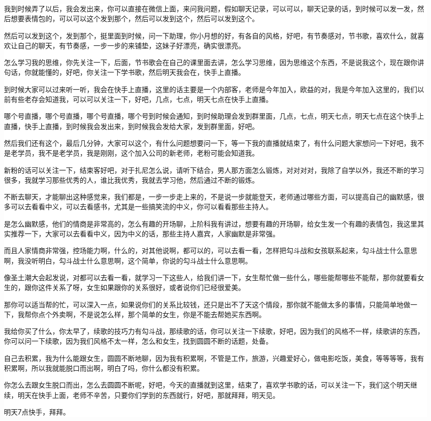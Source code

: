 我到时候弄了以后，我会发出来，你可以直接在微信上面，来问我问题，假如聊天记录，可以可以，聊天记录的话，到时候可以发一发，然后想要表情包的，可以可以这个发到那个，然后可以发到这个，然后可以发到这个。

然后可以发到这个，发到那个，挺里面到时候，问一下助理，你小月想的好，有各自的风格，好吧，有节奏感对，节书歌，喜欢什么，就喜欢让自己的聊天，有节奏感，一步一步的来铺垫，这妹子好漂亮，确实很漂亮。

怎么学习我的思维，你先关注一下，后面，节书歌会在自己的课里面去讲，怎么学习思维，因为思维这个东西，不是说我这个，现在跟你讲句话，你就能懂的，好吧，你关注一下学书歌，然后明天我会在，快手上直播。

到时候大家可以过来听一听，我会在快手上直播，这里的话主要是一个内部客，老师是今年加入，欧益的对，我是今年加入这里的，我们以前有些老存会知道我，可以可以关注一下，好吧，几点，七点，明天七点在快手上直播。

哪个号直播，哪个号直播，哪个号直播，哪个号到时候会通知，到时候助理会发到群里面，几点，七点，明天七点，明天七点在这个快手上直播，快手上直播，到时候我会发出来，到时候我会发给大家，发到群里面，好吧。

然后我们还有这个，最后几分钟，大家可以这个，有什么问题想要问一下，等一下我的直播就结束了，有什么问题大家想问一下好吧，我不是老学员，我不是老学员，我是刚刚，这个加入公司的新老师，老粉可能会知道我。

新粉的话可以关注一下，结束客好吧，对于扎尼怎么说，请听下结合，男人那方面怎么锻炼，对对对对，我除了自学以外，我还不断的学习很多，我就学习那些优秀的人，谁比我优秀，我就去学习他，然后通过不断的锻炼。

不断去聊天，才能聊出这种感觉来，我们都是，一步一步走上来的，不是说一步就能登天，老师通过哪些方面，可以提高自己的幽默感，很多可以去看看中义，可以去看感书，尤其是一些搞笑流的中义，你可以看看那些主持人。

是怎么幽默感，他们的情商是非常高的，怎么有趣的开场聊，上阶科我有讲过，想要有趣的开场聊，给女生发一个有趣的表情包，我这里其实推荐一下，大家可以去看看中义，因为中义的话，那些主持人嘉宾，人家幽默是非常强。

而且人家情商非常强，控场能力啊，什么的，对其他说啊，都可以的，可以去看一看，怎样把勾斗战和女孩联系起来，勾斗战士什么意思啊，我没听明白，勾斗战士什么意思啊，这个简单，你说的勾斗战士什么意思啊。

像圣土潮大会起发说，对都可以去看一看，就学习一下这些人，给我们讲一下，女生帮忙做一些什么，哪些能帮哪些不能帮，那你就要看女生的，跟你这件关系了呀，女生如果跟你的关系很好，或者说你们已经很爱美。

那你可以适当帮的忙，可以深入一点，如果说你们的关系比较钱，还只是出不了天这个情段，那你就不能做太多的事情，只能简单地做一下，我帮你点个外卖啊，不是说怎么样，那个简单的女生，你是不能去帮她买东西啊。

我给你买了什么，你太早了，续歌的技巧力有勾斗战，那续歌的话，你可以关注一下续歌，好吧，因为我们的风格不一样，续歌讲的东西，你可以问一下续歌，因为我们风格不太一样，怎么和女生，找到圆圆不断的话题，处备。

自己去积累，我为什么能跟女生，圆圆不断地聊，因为我有积累啊，不管是工作，旅游，兴趣爱好心，做电影吃饭，美食，等等等等，我有积累啊，所以我就能脱口而出啊，明白了吗，你什么都没有积累。

你怎么去跟女生脱口而出，怎么去圆圆不断呢，好吧，今天的直播就到这里，结束了，喜欢学书歌的话，可以关注一下，我们这个明天继续，明天在快手上面，老师不辛苦，只要你们学到的东西就行，好吧，那就拜拜，明天见。

明天7点快手，拜拜。